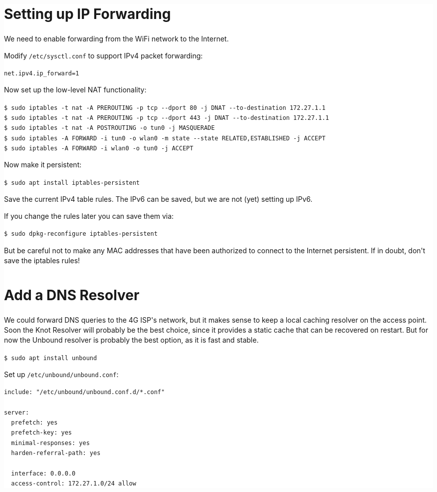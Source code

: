 # Setting up IP Forwarding

We need to enable forwarding from the WiFi network to the Internet.

Modify `/etc/sysctl.conf` to support IPv4 packet forwarding:

```
net.ipv4.ip_forward=1
```

Now set up the low-level NAT functionality:

    $ sudo iptables -t nat -A PREROUTING -p tcp --dport 80 -j DNAT --to-destination 172.27.1.1
    $ sudo iptables -t nat -A PREROUTING -p tcp --dport 443 -j DNAT --to-destination 172.27.1.1
    $ sudo iptables -t nat -A POSTROUTING -o tun0 -j MASQUERADE
    $ sudo iptables -A FORWARD -i tun0 -o wlan0 -m state --state RELATED,ESTABLISHED -j ACCEPT
    $ sudo iptables -A FORWARD -i wlan0 -o tun0 -j ACCEPT

Now make it persistent:

    $ sudo apt install iptables-persistent

Save the current IPv4 table rules. The IPv6 can be saved, but we are
not (yet) setting up IPv6.

If you change the rules later you can save them via:

    $ sudo dpkg-reconfigure iptables-persistent

But be careful not to make any MAC addresses that have been authorized
to connect to the Internet persistent. If in doubt, don't save the
iptables rules!

# Add a DNS Resolver

We could forward DNS queries to the 4G ISP's network, but it makes
sense to keep a local caching resolver on the access point. Soon the
Knot Resolver will probably be the best choice, since it provides a
static cache that can be recovered on restart. But for now the Unbound
resolver is probably the best option, as it is fast and stable.

    $ sudo apt install unbound

Set up `/etc/unbound/unbound.conf`:

```
include: "/etc/unbound/unbound.conf.d/*.conf"

server:
  prefetch: yes
  prefetch-key: yes
  minimal-responses: yes
  harden-referral-path: yes

  interface: 0.0.0.0
  access-control: 172.27.1.0/24 allow
```
